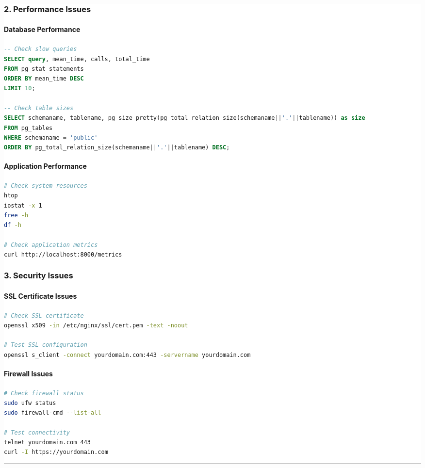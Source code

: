 ### **2. Performance Issues**

#### **Database Performance**
```sql
-- Check slow queries
SELECT query, mean_time, calls, total_time
FROM pg_stat_statements
ORDER BY mean_time DESC
LIMIT 10;

-- Check table sizes
SELECT schemaname, tablename, pg_size_pretty(pg_total_relation_size(schemaname||'.'||tablename)) as size
FROM pg_tables
WHERE schemaname = 'public'
ORDER BY pg_total_relation_size(schemaname||'.'||tablename) DESC;
```

#### **Application Performance**
```bash
# Check system resources
htop
iostat -x 1
free -h
df -h

# Check application metrics
curl http://localhost:8000/metrics
```

### **3. Security Issues**

#### **SSL Certificate Issues**
```bash
# Check SSL certificate
openssl x509 -in /etc/nginx/ssl/cert.pem -text -noout

# Test SSL configuration
openssl s_client -connect yourdomain.com:443 -servername yourdomain.com
```

#### **Firewall Issues**
```bash
# Check firewall status
sudo ufw status
sudo firewall-cmd --list-all

# Test connectivity
telnet yourdomain.com 443
curl -I https://yourdomain.com
```

---